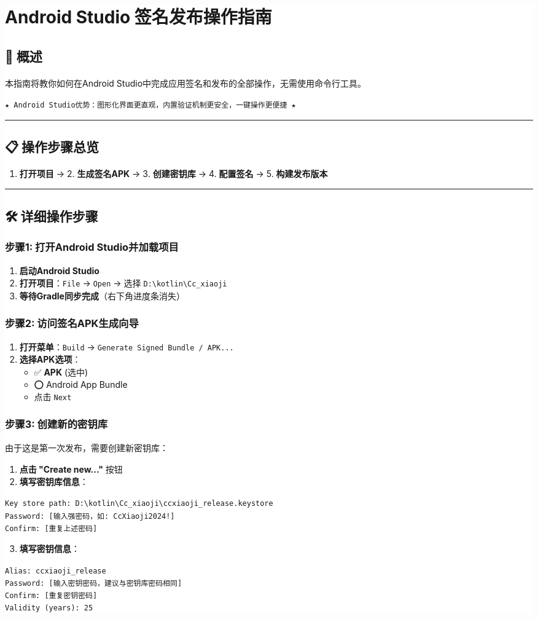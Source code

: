# Android Studio 签名发布操作指南

## 🎯 概述

本指南将教你如何在Android Studio中完成应用签名和发布的全部操作，无需使用命令行工具。

`★ Android Studio优势：图形化界面更直观，内置验证机制更安全，一键操作更便捷 ★`

---

## 📋 操作步骤总览

1. **打开项目** → 2. **生成签名APK** → 3. **创建密钥库** → 4. **配置签名** → 5. **构建发布版本**

---

## 🛠️ 详细操作步骤

### 步骤1: 打开Android Studio并加载项目

1. **启动Android Studio**
2. **打开项目**：`File` → `Open` → 选择 `D:\kotlin\Cc_xiaoji`
3. **等待Gradle同步完成**（右下角进度条消失）

### 步骤2: 访问签名APK生成向导

1. **打开菜单**：`Build` → `Generate Signed Bundle / APK...`
2. **选择APK选项**：
   - ✅ **APK** (选中)
   - ⭕ Android App Bundle
   - 点击 `Next`

### 步骤3: 创建新的密钥库

由于这是第一次发布，需要创建新密钥库：

1. **点击 "Create new..."** 按钮
2. **填写密钥库信息**：

```
Key store path: D:\kotlin\Cc_xiaoji\ccxiaoji_release.keystore
Password: [输入强密码，如: CcXiaoji2024!]
Confirm: [重复上述密码]
```

3. **填写密钥信息**：

```
Alias: ccxiaoji_release
Password: [输入密钥密码，建议与密钥库密码相同]
Confirm: [重复密钥密码]
Validity (years): 25
```

